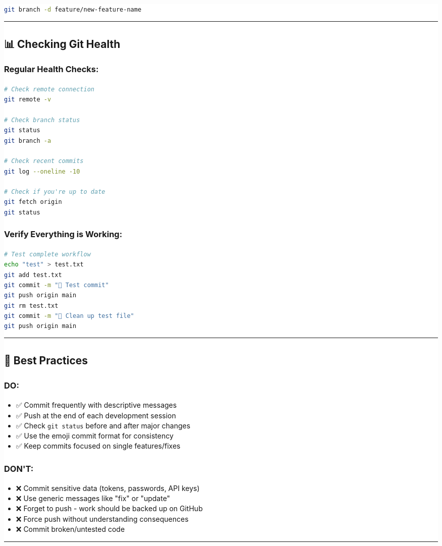 ```bash
git branch -d feature/new-feature-name
```

---

## 📊 **Checking Git Health**

### **Regular Health Checks:**
```bash
# Check remote connection
git remote -v

# Check branch status
git status
git branch -a

# Check recent commits
git log --oneline -10

# Check if you're up to date
git fetch origin
git status
```

### **Verify Everything is Working:**
```bash
# Test complete workflow
echo "test" > test.txt
git add test.txt
git commit -m "🧪 Test commit"
git push origin main
git rm test.txt
git commit -m "🧹 Clean up test file"
git push origin main
```

---

## 🎯 **Best Practices**

### **DO:**
- ✅ Commit frequently with descriptive messages
- ✅ Push at the end of each development session
- ✅ Check `git status` before and after major changes
- ✅ Use the emoji commit format for consistency
- ✅ Keep commits focused on single features/fixes

### **DON'T:**
- ❌ Commit sensitive data (tokens, passwords, API keys)
- ❌ Use generic messages like "fix" or "update"
- ❌ Forget to push - work should be backed up on GitHub
- ❌ Force push without understanding consequences
- ❌ Commit broken/untested code

---